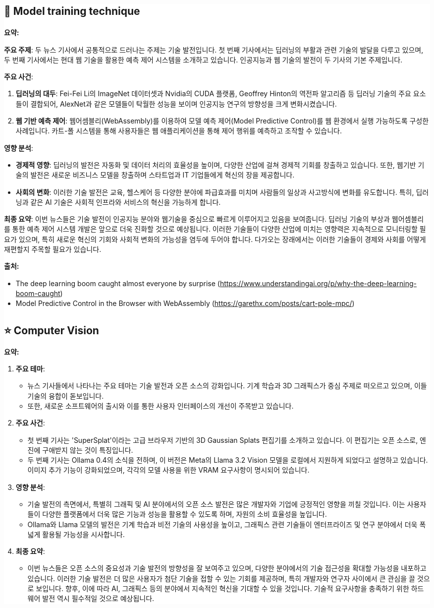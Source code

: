 
## 🚀 Model training technique

**요약:**

**주요 주제**:
두 뉴스 기사에서 공통적으로 드러나는 주제는 기술 발전입니다. 첫 번째 기사에서는 딥러닝의 부활과 관련 기술의 발달을 다루고 있으며, 두 번째 기사에서는 현대 웹 기술을 활용한 예측 제어 시스템을 소개하고 있습니다. 인공지능과 웹 기술의 발전이 두 기사의 기본 주제입니다.

**주요 사건**:
1. **딥러닝의 대두**: Fei-Fei Li의 ImageNet 데이터셋과 Nvidia의 CUDA 플랫폼, Geoffrey Hinton의 역전파 알고리즘 등 딥러닝 기술의 주요 요소들이 결합되어, AlexNet과 같은 모델들이 탁월한 성능을 보이며 인공지능 연구의 방향성을 크게 변화시켰습니다.
   
2. **웹 기반 예측 제어**: 웹어셈블리(WebAssembly)를 이용하여 모델 예측 제어(Model Predictive Control)를 웹 환경에서 실행 가능하도록 구성한 사례입니다. 카트-폴 시스템을 통해 사용자들은 웹 애플리케이션을 통해 제어 행위를 예측하고 조작할 수 있습니다.

**영향 분석**:
- **경제적 영향**: 딥러닝의 발전은 자동화 및 데이터 처리의 효율성을 높이며, 다양한 산업에 걸쳐 경제적 기회를 창출하고 있습니다. 또한, 웹기반 기술의 발전은 새로운 비즈니스 모델을 창출하며 스타트업과 IT 기업들에게 혁신의 장을 제공합니다.
   
- **사회의 변화**: 이러한 기술 발전은 교육, 헬스케어 등 다양한 분야에 파급효과를 미치며 사람들의 일상과 사고방식에 변화를 유도합니다. 특히, 딥러닝과 같은 AI 기술은 사회적 인프라와 서비스의 혁신을 가능하게 합니다.

**최종 요약**:
이번 뉴스들은 기술 발전이 인공지능 분야와 웹기술을 중심으로 빠르게 이루어지고 있음을 보여줍니다. 딥러닝 기술의 부상과 웹어셈블리를 통한 예측 제어 시스템 개발은 앞으로 더욱 진화할 것으로 예상됩니다. 이러한 기술들이 다양한 산업에 미치는 영향력은 지속적으로 모니터링할 필요가 있으며, 특히 새로운 혁신의 기회와 사회적 변화의 가능성을 염두에 두어야 합니다. 다가오는 장래에서는 이러한 기술들이 경제와 사회를 어떻게 재편할지 주목할 필요가 있습니다.

**출처:**

 - The deep learning boom caught almost everyone by surprise (https://www.understandingai.org/p/why-the-deep-learning-boom-caught)
 - Model Predictive Control in the Browser with WebAssembly (https://garethx.com/posts/cart-pole-mpc/)


## ⭐ Computer Vision

**요약:**

1. **주요 테마**:
   - 뉴스 기사들에서 나타나는 주요 테마는 기술 발전과 오픈 소스의 강화입니다. 기계 학습과 3D 그래픽스가 중심 주제로 떠오르고 있으며, 이들 기술의 융합이 돋보입니다.
   - 또한, 새로운 소프트웨어의 출시와 이를 통한 사용자 인터페이스의 개선이 주목받고 있습니다.

2. **주요 사건**:
   - 첫 번째 기사는 'SuperSplat'이라는 고급 브라우저 기반의 3D Gaussian Splats 편집기를 소개하고 있습니다. 이 편집기는 오픈 소스로, 엔진에 구애받지 않는 것이 특징입니다.
   - 두 번째 기사는 Ollama 0.4의 소식을 전하며, 이 버전은 Meta의 Llama 3.2 Vision 모델을 로컬에서 지원하게 되었다고 설명하고 있습니다. 이미지 추가 기능이 강화되었으며, 각각의 모델 사용을 위한 VRAM 요구사항이 명시되어 있습니다.

3. **영향 분석**:
   - 기술 발전의 측면에서, 특별히 그래픽 및 AI 분야에서의 오픈 소스 발전은 많은 개발자와 기업에 긍정적인 영향을 끼칠 것입니다. 이는 사용자들이 다양한 플랫폼에서 더욱 많은 기능과 성능을 활용할 수 있도록 하며, 자원의 소비 효율성을 높입니다.
   - Ollama와 Llama 모델의 발전은 기계 학습과 비전 기술의 사용성을 높이고, 그래픽스 관련 기술들이 엔터프라이즈 및 연구 분야에서 더욱 폭넓게 활용될 가능성을 시사합니다.

4. **최종 요약**:
   - 이번 뉴스들은 오픈 소스의 중요성과 기술 발전의 방향성을 잘 보여주고 있으며, 다양한 분야에서의 기술 접근성을 확대할 가능성을 내포하고 있습니다. 이러한 기술 발전은 더 많은 사용자가 첨단 기술을 접할 수 있는 기회를 제공하며, 특히 개발자와 연구자 사이에서 큰 관심을 끌 것으로 보입니다. 향후, 이에 따라 AI, 그래픽스 등의 분야에서 지속적인 혁신을 기대할 수 있을 것입니다. 기술적 요구사항을 충족하기 위한 하드웨어 발전 역시 필수적일 것으로 예상됩니다.
